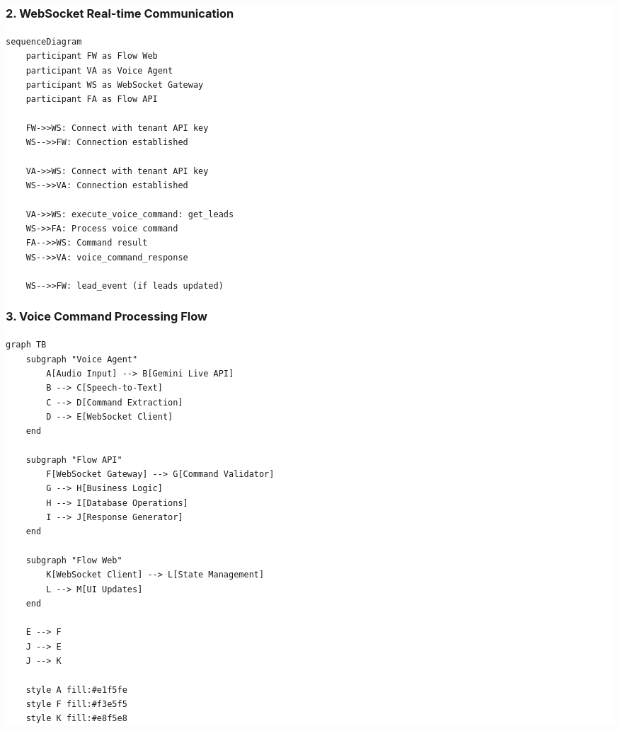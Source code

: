 ### 2. WebSocket Real-time Communication

```mermaid
sequenceDiagram
    participant FW as Flow Web
    participant VA as Voice Agent
    participant WS as WebSocket Gateway
    participant FA as Flow API
    
    FW->>WS: Connect with tenant API key
    WS-->>FW: Connection established
    
    VA->>WS: Connect with tenant API key
    WS-->>VA: Connection established
    
    VA->>WS: execute_voice_command: get_leads
    WS->>FA: Process voice command
    FA-->>WS: Command result
    WS-->>VA: voice_command_response
    
    WS-->>FW: lead_event (if leads updated)
```

### 3. Voice Command Processing Flow

```mermaid
graph TB
    subgraph "Voice Agent"
        A[Audio Input] --> B[Gemini Live API]
        B --> C[Speech-to-Text]
        C --> D[Command Extraction]
        D --> E[WebSocket Client]
    end
    
    subgraph "Flow API"
        F[WebSocket Gateway] --> G[Command Validator]
        G --> H[Business Logic]
        H --> I[Database Operations]
        I --> J[Response Generator]
    end
    
    subgraph "Flow Web"
        K[WebSocket Client] --> L[State Management]
        L --> M[UI Updates]
    end
    
    E --> F
    J --> E
    J --> K
    
    style A fill:#e1f5fe
    style F fill:#f3e5f5
    style K fill:#e8f5e8
```
